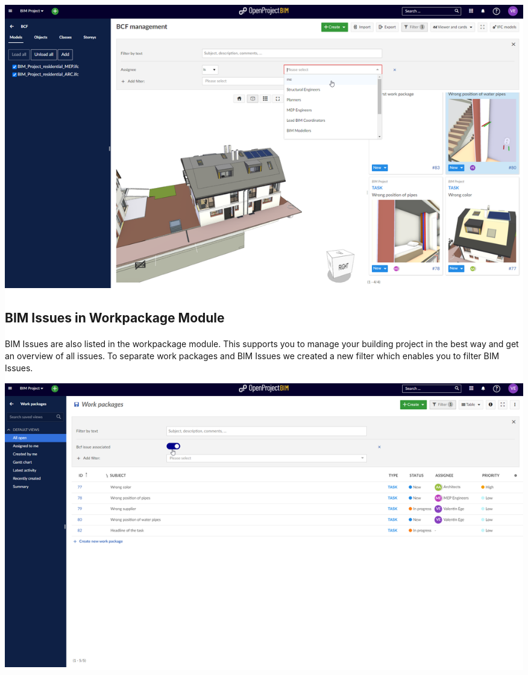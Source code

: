 ![Filter BIM Issue](Filter-BIM-Issue.png)




## BIM Issues in Workpackage Module

BIM Issues are also listed in the workpackage module. This supports you to manage your building project in the best way and get an overview of all issues. To separate work packages and BIM Issues we created a new filter which enables you to filter BIM Issues.

![BIM Issues and work packages](bim-issues-and-work-packages.png)

